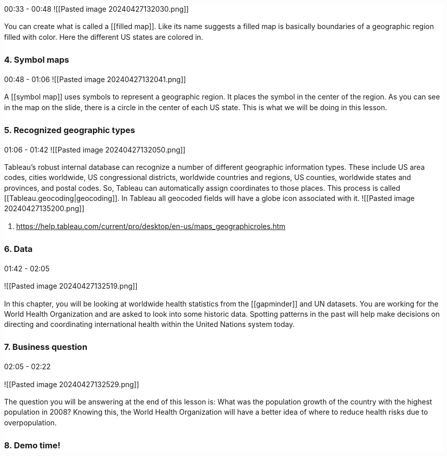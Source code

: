 00:33 - 00:48
![[Pasted image 20240427132030.png]]

You can create what is called a [[filled map]]. Like its name suggests a filled map is basically boundaries of a geographic region filled with color. Here the different US states are colored in.

### 4. Symbol maps

00:48 - 01:06
![[Pasted image 20240427132041.png]]

A [[symbol map]] uses symbols to represent a geographic region. It places the symbol in the center of the region. As you can see in the map on the slide, there is a circle in the center of each US state. This is what we will be doing in this lesson.

### 5. Recognized geographic types

01:06 - 01:42
![[Pasted image 20240427132050.png]]

Tableau’s robust internal database can recognize a number of different geographic information types. These include US area codes, cities worldwide, US congressional districts, worldwide countries and regions, US counties, worldwide states and provinces, and postal codes. So, Tableau can automatically assign coordinates to those places. This process is called [[Tableau.geocoding|geocoding]]. In Tableau all geocoded fields will have a globe icon associated with it.
![[Pasted image 20240427135200.png]]


1. https://help.tableau.com/current/pro/desktop/en-us/maps_geographicroles.htm

### 6. Data

01:42 - 02:05

![[Pasted image 20240427132519.png]]

In this chapter, you will be looking at worldwide health statistics from the [[gapminder]] and UN datasets. You are working for the World Health Organization and are asked to look into some historic data. Spotting patterns in the past will help make decisions on directing and coordinating international health within the United Nations system today.

### 7. Business question

02:05 - 02:22

![[Pasted image 20240427132529.png]]

The question you will be answering at the end of this lesson is: What was the population growth of the country with the highest population in 2008? Knowing this, the World Health Organization will have a better idea of where to reduce health risks due to overpopulation.

### 8. Demo time!
